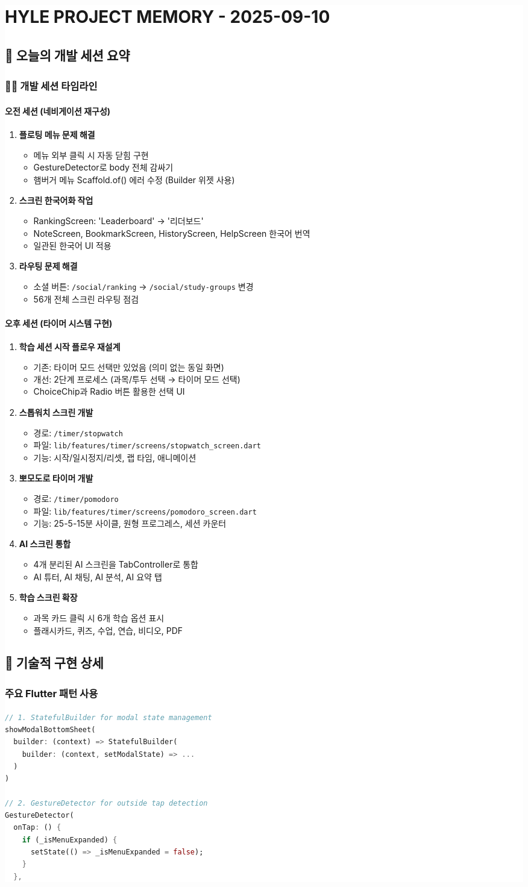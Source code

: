 # HYLE PROJECT MEMORY - 2025-09-10

## 📅 오늘의 개발 세션 요약

### 🏃‍♂️ 개발 세션 타임라인

#### 오전 세션 (네비게이션 재구성)
1. **플로팅 메뉴 문제 해결**
   - 메뉴 외부 클릭 시 자동 닫힘 구현
   - GestureDetector로 body 전체 감싸기
   - 햄버거 메뉴 Scaffold.of() 에러 수정 (Builder 위젯 사용)

2. **스크린 한국어화 작업**
   - RankingScreen: 'Leaderboard' → '리더보드'
   - NoteScreen, BookmarkScreen, HistoryScreen, HelpScreen 한국어 번역
   - 일관된 한국어 UI 적용

3. **라우팅 문제 해결**
   - 소셜 버튼: `/social/ranking` → `/social/study-groups` 변경
   - 56개 전체 스크린 라우팅 점검

#### 오후 세션 (타이머 시스템 구현)
1. **학습 세션 시작 플로우 재설계**
   - 기존: 타이머 모드 선택만 있었음 (의미 없는 동일 화면)
   - 개선: 2단계 프로세스 (과목/투두 선택 → 타이머 모드 선택)
   - ChoiceChip과 Radio 버튼 활용한 선택 UI

2. **스톱워치 스크린 개발**
   - 경로: `/timer/stopwatch`
   - 파일: `lib/features/timer/screens/stopwatch_screen.dart`
   - 기능: 시작/일시정지/리셋, 랩 타임, 애니메이션

3. **뽀모도로 타이머 개발**
   - 경로: `/timer/pomodoro`
   - 파일: `lib/features/timer/screens/pomodoro_screen.dart`
   - 기능: 25-5-15분 사이클, 원형 프로그레스, 세션 카운터

4. **AI 스크린 통합**
   - 4개 분리된 AI 스크린을 TabController로 통합
   - AI 튜터, AI 채팅, AI 분석, AI 요약 탭

5. **학습 스크린 확장**
   - 과목 카드 클릭 시 6개 학습 옵션 표시
   - 플래시카드, 퀴즈, 수업, 연습, 비디오, PDF

## 🔧 기술적 구현 상세

### 주요 Flutter 패턴 사용
```dart
// 1. StatefulBuilder for modal state management
showModalBottomSheet(
  builder: (context) => StatefulBuilder(
    builder: (context, setModalState) => ...
  )
)

// 2. GestureDetector for outside tap detection
GestureDetector(
  onTap: () {
    if (_isMenuExpanded) {
      setState(() => _isMenuExpanded = false);
    }
  },
```